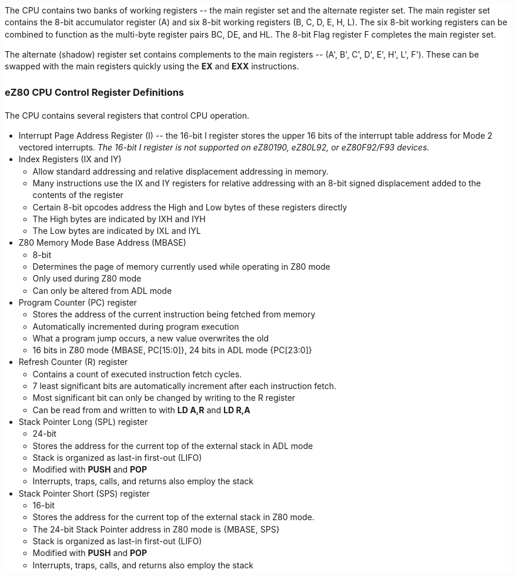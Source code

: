 The CPU contains two banks of working registers -- the main register set and
the alternate register set. The main register set contains the 8-bit
accumulator register (A) and six 8-bit working registers (B, C, D, E, H, L).
The six 8-bit working registers can be combined to function as the multi-byte
register pairs BC, DE, and HL. The 8-bit Flag register F completes the main
register set.

The alternate (shadow) register set contains complements to the main registers
-- (A', B', C', D', E', H', L', F'). These can be swapped with the main
registers quickly using the **EX** and **EXX** instructions.

### eZ80 CPU Control Register Definitions

The CPU contains several registers that control CPU operation.

* Interrupt Page Address Register (I) -- the 16-bit I register stores the upper
  16 bits of the interrupt table address for Mode 2 vectored interrupts. *The
  16-bit I register is not supported on eZ80190, eZ80L92, or eZ80F92/F93
  devices.*
* Index Registers (IX and IY)
    * Allow standard addressing and relative displacement addressing in memory.
    * Many instructions use the IX and IY registers for relative addressing
      with an 8-bit signed displacement added to the contents of the register
    * Certain 8-bit opcodes address the High and Low bytes of these registers
      directly
    * The High bytes are indicated by IXH and IYH
    * The Low bytes are indicated by IXL and IYL
* Z80 Memory Mode Base Address (MBASE)
    * 8-bit
    * Determines the page of memory currently used while operating in Z80 mode
    * Only used during Z80 mode
    * Can only be altered from ADL mode
* Program Counter (PC) register
    * Stores the address of the current instruction being fetched from memory
    * Automatically incremented during program execution
    * What a program jump occurs, a new value overwrites the old
    * 16 bits in Z80 mode {MBASE, PC[15:0]}, 24 bits in ADL mode {PC[23:0]}
* Refresh Counter (R) register
    * Contains a count of executed instruction fetch cycles.
    * 7 least significant bits are automatically increment after each
      instruction fetch.
    * Most significant bit can only be changed by writing to the R register
    * Can be read from and written to with **LD A,R** and **LD R,A**
* Stack Pointer Long (SPL) register
    * 24-bit
    * Stores the address for the current top of the external stack in ADL mode
    * Stack is organized as last-in first-out (LIFO)
    * Modified with **PUSH** and **POP**
    * Interrupts, traps, calls, and returns also employ the stack
* Stack Pointer Short (SPS) register
    * 16-bit
    * Stores the address for the current top of the external stack in Z80 mode.
    * The 24-bit Stack Pointer address in Z80 mode is {MBASE, SPS}
    * Stack is organized as last-in first-out (LIFO)
    * Modified with **PUSH** and **POP**
    * Interrupts, traps, calls, and returns also employ the stack
